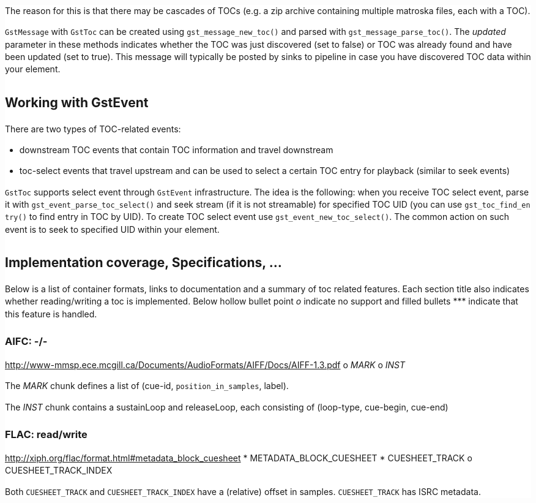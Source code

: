 The reason for this is that there may be cascades of TOCs (e.g. a zip
archive containing multiple matroska files, each with a TOC).

`GstMessage` with `GstToc` can be created using `gst_message_new_toc()` and
parsed with `gst_message_parse_toc()`. The *updated* parameter in these
methods indicates whether the TOC was just discovered (set to false) or
TOC was already found and have been updated (set to true). This message
will typically be posted by sinks to pipeline in case you have
discovered TOC data within your element.

##  Working with GstEvent

There are two types of TOC-related events:

  - downstream TOC events that contain TOC information and travel
    downstream

  - toc-select events that travel upstream and can be used to select a
    certain TOC entry for playback (similar to seek events)

`GstToc` supports select event through `GstEvent` infrastructure. The idea
is the following: when you receive TOC select event, parse it with
`gst_event_parse_toc_select()` and seek stream (if it is not
streamable) for specified TOC UID (you can use `gst_toc_find_entry()`
to find entry in TOC by UID). To create TOC select event use
`gst_event_new_toc_select()`. The common action on such event is to
seek to specified UID within your element.

## Implementation coverage, Specifications, …

Below is a list of container formats, links to documentation and a
summary of toc related features. Each section title also indicates
whether reading/writing a toc is implemented. Below hollow bullet point
*o* indicate no support and filled bullets *\*\* indicate that this
feature is handled.

### AIFC: -/-
<http://www-mmsp.ece.mcgill.ca/Documents/AudioFormats/AIFF/Docs/AIFF-1.3.pdf>
o *MARK* o *INST*

The *MARK* chunk defines a list of (cue-id, `position_in_samples`,
label).

The *INST* chunk contains a sustainLoop and releaseLoop, each consisting
of (loop-type, cue-begin, cue-end)

### FLAC: read/write

<http://xiph.org/flac/format.html#metadata_block_cuesheet> \*
METADATA\_BLOCK\_CUESHEET \* CUESHEET\_TRACK o CUESHEET\_TRACK\_INDEX

Both `CUESHEET_TRACK` and `CUESHEET_TRACK_INDEX` have a (relative) offset
in samples. `CUESHEET_TRACK` has ISRC metadata.
